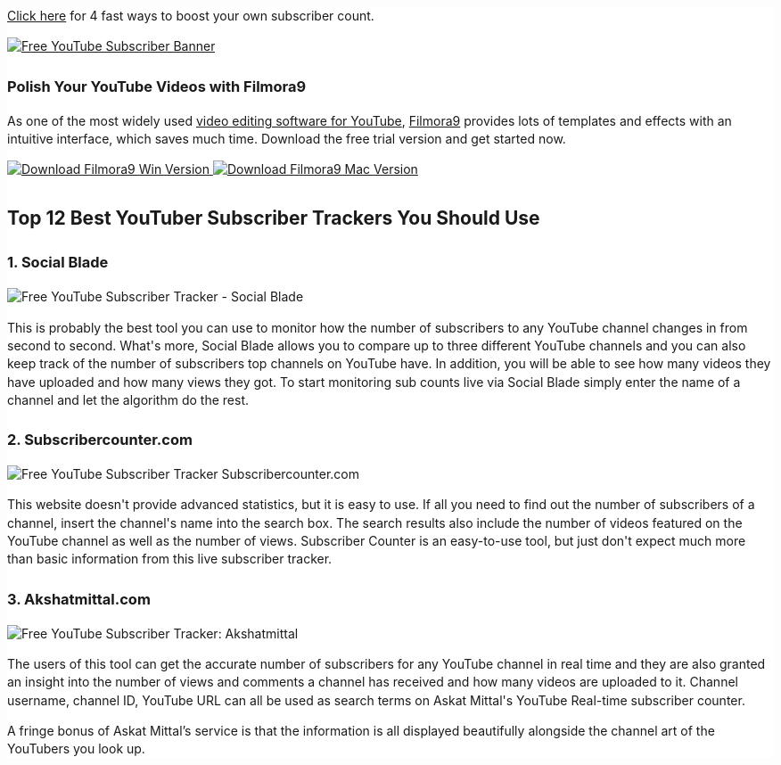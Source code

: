 [Click here](https://www.filmora.io/community-blog/youtube-subscriber-boost%21-the-4-simplest-tricks-to-grow-your-317.html) for 4 fast ways to boost your own subscriber count.

[![Free YouTube Subscriber Banner](https://images.wondershare.com/filmora/article-images/free-youtube-subscribers.jpg)](https://www.filmora.io/free-youtube-subscribers?utm%5Fsource=blog&utm%5Fcampaign=get%5Fsubs%5Fevergreen&utm%5Fcontent=blog%201)

### Polish Your YouTube Videos with Filmora9

As one of the most widely used [video editing software for YouTube](https://tools.techidaily.com/wondershare/filmora/download/), [Filmora9](https://tools.techidaily.com/wondershare/filmora/download/) provides lots of templates and effects with an intuitive interface, which saves much time. Download the free trial version and get started now.

[![Download Filmora9 Win Version](https://images.wondershare.com/filmora/guide/download-btn-win.jpg) ](https://tools.techidaily.com/wondershare/filmora/download/) [![Download Filmora9 Mac Version](https://images.wondershare.com/filmora/guide/download-btn-mac.jpg) ](https://tools.techidaily.com/wondershare/filmora/download/)

## Top 12 Best YouTuber Subscriber Trackers You Should Use

### 1. Social Blade

![Free YouTube Subscriber Tracker - Social Blade](https://images.wondershare.com/filmora/article-images/youtube-sub-tracker-social-blade.jpg)

This is probably the best tool you can use to monitor how the number of subscribers to any YouTube channel changes in from second to second. What's more, Social Blade allows you to compare up to three different YouTube channels and you can also keep track of the number of subscribers top channels on YouTube have. In addition, you will be able to see how many videos they have uploaded and how many views they got. To start monitoring sub counts live via Social Blade simply enter the name of a channel and let the algorithm do the rest.

### 2. Subscribercounter.com

![Free YouTube Subscriber Tracker Subscribercounter.com](https://images.wondershare.com/filmora/article-images/youtube-sub-tracker-subscribercounter.jpg)

This website doesn't provide advanced statistics, but it is easy to use. If all you need to find out the number of subscribers of a channel, insert the channel's name into the search box. The search results also include the number of videos featured on the YouTube channel as well as the number of views. Subscriber Counter is an easy-to-use tool, but just don't expect much more than basic information from this live subscriber tracker.

### 3. Akshatmittal.com

![Free YouTube Subscriber Tracker: Akshatmittal](https://images.wondershare.com/filmora/article-images/youtube-sub-tracker-akshatmittal.jpg)

The users of this tool can get the accurate number of subscribers for any YouTube channel in real time and they are also granted an insight into the number of views and comments a channel has received and how many videos are uploaded to it. Channel username, channel ID, YouTube URL can all be used as search terms on Askat Mittal's YouTube Real-time subscriber counter.

A fringe bonus of Askat Mittal’s service is that the information is all displayed beautifully alongside the channel art of the YouTubers you look up.

